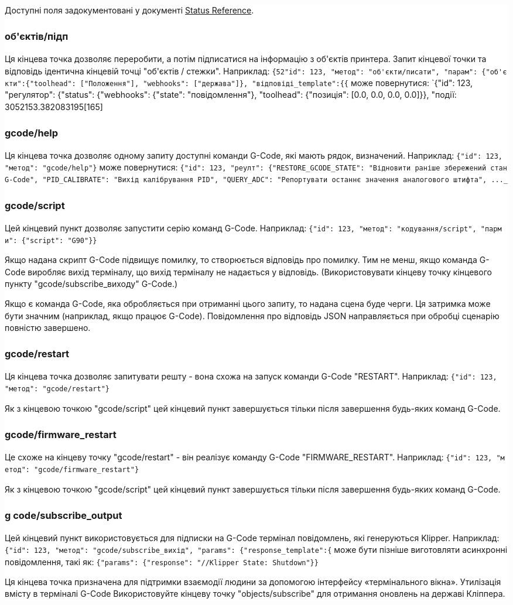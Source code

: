 Доступні поля задокументовані у документі [Status Reference](Status_Reference.md).

### об'єктів/підп

Ця кінцева точка дозволяє переробити, а потім підписатися на інформацію з об'єктів принтера. Запит кінцевої точки та відповідь ідентична кінцевій точці "об'єктів / стежки". Наприклад: `{52"id": 123, "метод": "об'єкти/писати", "парам": {"об'єкти":{"toolhead": ["Положення"], "webhooks": ["держава"]}, "відповіді_template":{{` може повернутися: `{"id": 123, "регулятор": {"status": {"webhooks": {"state": "повідомлення"}, "toolhead": {"позиція": [0.0, 0.0, 0.0, 0.0]}}, "події: 3052153.382083195[165]

### gcode/help

Ця кінцева точка дозволяє одному запиту доступні команди G-Code, які мають рядок, визначений. Наприклад: `{"id": 123, "метод": "gcode/help"}` може повернутися: `{"id": 123, "реулт": {"RESTORE_GCODE_STATE": "Відновити раніше збережений стан G-Code", "PID_CALIBRATE": "Вихід калібрування PID", "QUERY_ADC": "Репортувати останнє значення аналогового штифта", ..._`

### gcode/script

Цей кінцевий пункт дозволяє запустити серію команд G-Code. Наприклад: `{"id": 123, "метод": "кодування/script", "парми": {"script": "G90"}}`

Якщо надана скрипт G-Code підвищує помилку, то створюється відповідь про помилку. Тим не менш, якщо команда G-Code виробляє вихід терміналу, що вихід терміналу не надається у відповідь. (Використовувати кінцеву точку кінцевого пункту "gcode/subscribe_виходу" G-Code.)

Якщо є команда G-Code, яка обробляється при отриманні цього запиту, то надана сцена буде черги. Ця затримка може бути значним (наприклад, якщо працює G-Code). Повідомлення про відповідь JSON направляється при обробці сценарію повністю завершено.

### gcode/restart

Ця кінцева точка дозволяє запитувати решту - вона схожа на запуск команди G-Code "RESTART". Наприклад: `{"id": 123, "метод": "gcode/restart"}`

Як з кінцевою точкою "gcode/script" цей кінцевий пункт завершується тільки після завершення будь-яких команд G-Code.

### gcode/firmware_restart

Це схоже на кінцеву точку "gcode/restart" - він реалізує команду G-Code "FIRMWARE_RESTART". Наприклад: `{"id": 123, "метод": "gcode/firmware_restart"}`

Як з кінцевою точкою "gcode/script" цей кінцевий пункт завершується тільки після завершення будь-яких команд G-Code.

### g code/subscribe_output

Цей кінцевий пункт використовується для підписки на G-Code термінал повідомлень, які генеруються Klipper. Наприклад: `{"id": 123, "метод": "gcode/subscribe_вихід", "params": {"response_template":{` може бути пізніше виготовляти асинхронні повідомлення, такі як: `{"params": {"response": "//Klipper State: Shutdown"}}`

Ця кінцева точка призначена для підтримки взаємодії людини за допомогою інтерфейсу «термінального вікна». Утилізація вмісту в терміналі G-Code Використовуйте кінцеву точку "objects/subscribe" для отримання оновлень на державі Кліппера.
